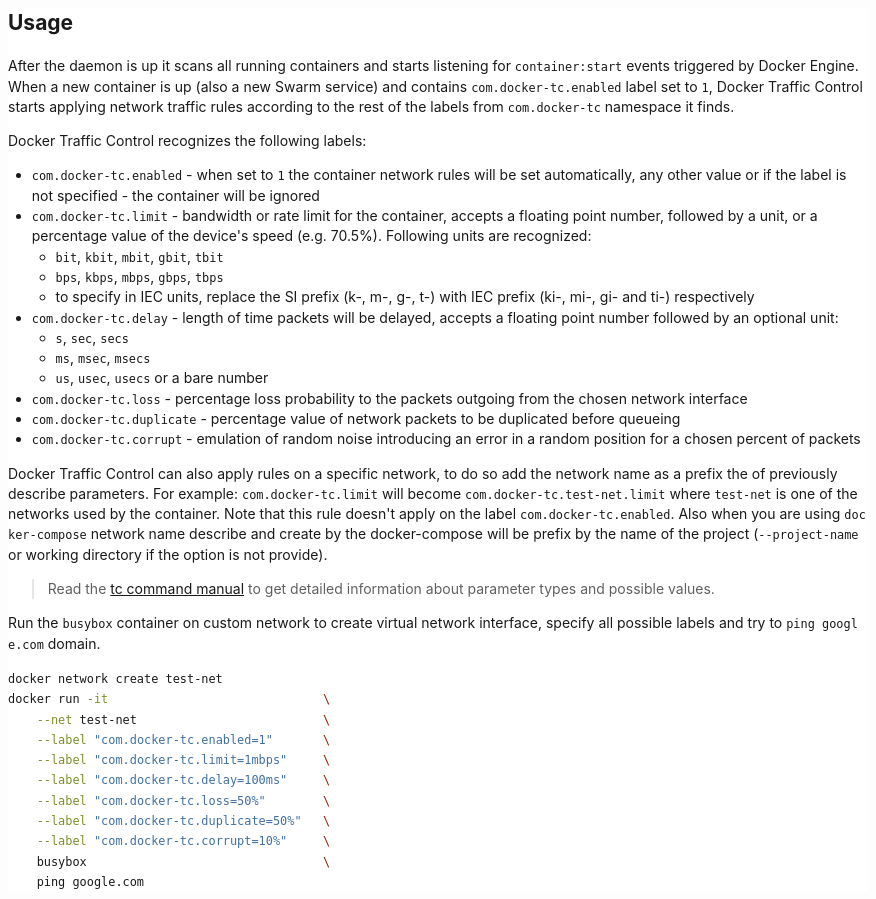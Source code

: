 ## Usage

After the daemon is up it scans all running containers and starts listening for `container:start` events triggered by Docker
Engine. When a new container is up (also a new Swarm service) and contains `com.docker-tc.enabled` label set to `1`, Docker
Traffic Control starts applying network traffic rules according to the rest of the labels from `com.docker-tc` namespace
it finds.

Docker Traffic Control recognizes the following labels:

* `com.docker-tc.enabled` - when set to `1` the container network rules will be set automatically, any other value or if
  the label is not specified - the container will be ignored
* `com.docker-tc.limit` - bandwidth or rate limit for the container, accepts a floating point number, followed by a unit,
  or a percentage value of the device's speed (e.g. 70.5%). Following units are recognized:
    * `bit`, `kbit`, `mbit`, `gbit`, `tbit`
    * `bps`, `kbps`, `mbps`, `gbps`, `tbps`
    * to specify in IEC units, replace the SI prefix (k-, m-, g-, t-) with IEC prefix (ki-, mi-, gi- and ti-) respectively
* `com.docker-tc.delay` - length of time packets will be delayed, accepts a floating point number followed by an optional unit:
    * `s`, `sec`, `secs`
    * `ms`, `msec`, `msecs`
    * `us`, `usec`, `usecs` or a bare number
* `com.docker-tc.loss` - percentage loss probability to the packets outgoing from the chosen network interface
* `com.docker-tc.duplicate` - percentage value of network packets to be duplicated before queueing
* `com.docker-tc.corrupt` - emulation of random noise introducing an error in a random position for a chosen percent of packets

Docker Traffic Control can also apply rules on a specific network, to do so add the network name as a prefix the of previously
describe parameters. For example: `com.docker-tc.limit` will become `com.docker-tc.test-net.limit` where `test-net` is one
of the networks used by the container. Note that this rule doesn't apply on the label `com.docker-tc.enabled`. Also when
you are using `docker-compose` network name describe and create by the docker-compose will be prefix by the name of the
project (`--project-name` or working directory if the option is not provide).

> Read the [tc command manual](http://man7.org/linux/man-pages/man8/tc.8.html) to get detailed information about parameter
> types and possible values.

Run the `busybox` container on custom network to create virtual network interface, specify all possible labels and try to
`ping google.com` domain.

```bash
docker network create test-net
docker run -it                              \
    --net test-net                          \
    --label "com.docker-tc.enabled=1"       \
    --label "com.docker-tc.limit=1mbps"     \
    --label "com.docker-tc.delay=100ms"     \
    --label "com.docker-tc.loss=50%"        \
    --label "com.docker-tc.duplicate=50%"   \
    --label "com.docker-tc.corrupt=10%"     \
    busybox                                 \
    ping google.com
```
